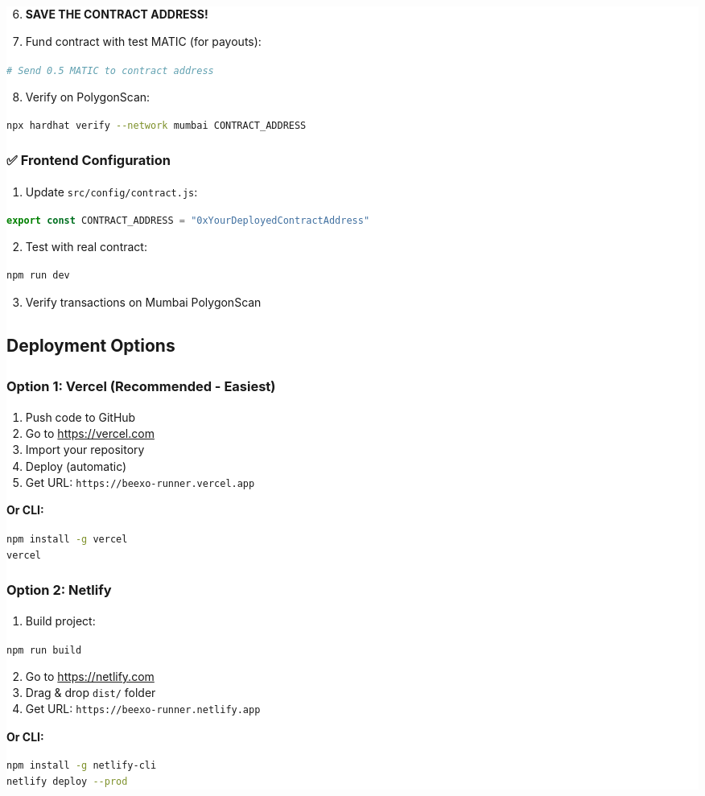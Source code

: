 6. **SAVE THE CONTRACT ADDRESS!**

7. Fund contract with test MATIC (for payouts):
```bash
# Send 0.5 MATIC to contract address
```

8. Verify on PolygonScan:
```bash
npx hardhat verify --network mumbai CONTRACT_ADDRESS
```

### ✅ Frontend Configuration

1. Update `src/config/contract.js`:
```javascript
export const CONTRACT_ADDRESS = "0xYourDeployedContractAddress"
```

2. Test with real contract:
```bash
npm run dev
```

3. Verify transactions on Mumbai PolygonScan

## Deployment Options

### Option 1: Vercel (Recommended - Easiest)

1. Push code to GitHub
2. Go to https://vercel.com
3. Import your repository
4. Deploy (automatic)
5. Get URL: `https://beexo-runner.vercel.app`

**Or CLI:**
```bash
npm install -g vercel
vercel
```

### Option 2: Netlify

1. Build project:
```bash
npm run build
```

2. Go to https://netlify.com
3. Drag & drop `dist/` folder
4. Get URL: `https://beexo-runner.netlify.app`

**Or CLI:**
```bash
npm install -g netlify-cli
netlify deploy --prod
```
